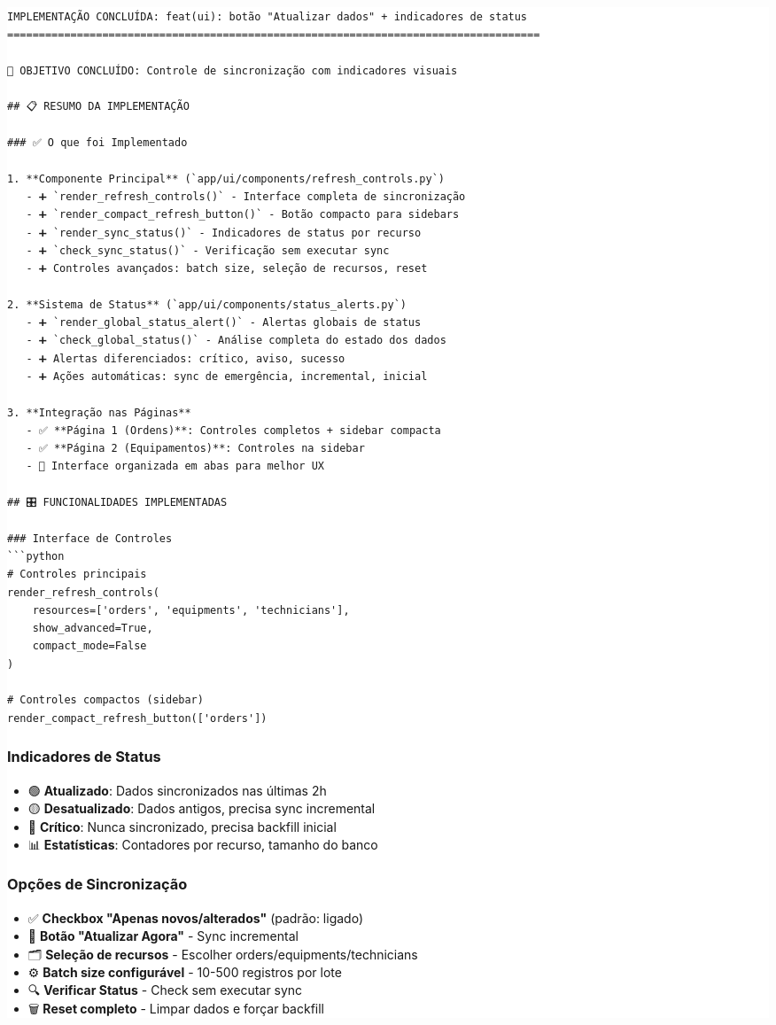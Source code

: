 ```
IMPLEMENTAÇÃO CONCLUÍDA: feat(ui): botão "Atualizar dados" + indicadores de status
====================================================================================

🎯 OBJETIVO CONCLUÍDO: Controle de sincronização com indicadores visuais

## 📋 RESUMO DA IMPLEMENTAÇÃO

### ✅ O que foi Implementado

1. **Componente Principal** (`app/ui/components/refresh_controls.py`)
   - ➕ `render_refresh_controls()` - Interface completa de sincronização
   - ➕ `render_compact_refresh_button()` - Botão compacto para sidebars
   - ➕ `render_sync_status()` - Indicadores de status por recurso
   - ➕ `check_sync_status()` - Verificação sem executar sync
   - ➕ Controles avançados: batch size, seleção de recursos, reset

2. **Sistema de Status** (`app/ui/components/status_alerts.py`)
   - ➕ `render_global_status_alert()` - Alertas globais de status
   - ➕ `check_global_status()` - Análise completa do estado dos dados
   - ➕ Alertas diferenciados: crítico, aviso, sucesso
   - ➕ Ações automáticas: sync de emergência, incremental, inicial

3. **Integração nas Páginas**
   - ✅ **Página 1 (Ordens)**: Controles completos + sidebar compacta
   - ✅ **Página 2 (Equipamentos)**: Controles na sidebar
   - 📱 Interface organizada em abas para melhor UX

## 🎛️ FUNCIONALIDADES IMPLEMENTADAS

### Interface de Controles
```python
# Controles principais
render_refresh_controls(
    resources=['orders', 'equipments', 'technicians'],
    show_advanced=True,
    compact_mode=False
)

# Controles compactos (sidebar)
render_compact_refresh_button(['orders'])
```

### Indicadores de Status
- 🟢 **Atualizado**: Dados sincronizados nas últimas 2h
- 🟡 **Desatualizado**: Dados antigos, precisa sync incremental
- 🔴 **Crítico**: Nunca sincronizado, precisa backfill inicial
- 📊 **Estatísticas**: Contadores por recurso, tamanho do banco

### Opções de Sincronização
- ✅ **Checkbox "Apenas novos/alterados"** (padrão: ligado)
- 🔄 **Botão "Atualizar Agora"** - Sync incremental
- 🗂️ **Seleção de recursos** - Escolher orders/equipments/technicians  
- ⚙️ **Batch size configurável** - 10-500 registros por lote
- 🔍 **Verificar Status** - Check sem executar sync
- 🗑️ **Reset completo** - Limpar dados e forçar backfill
